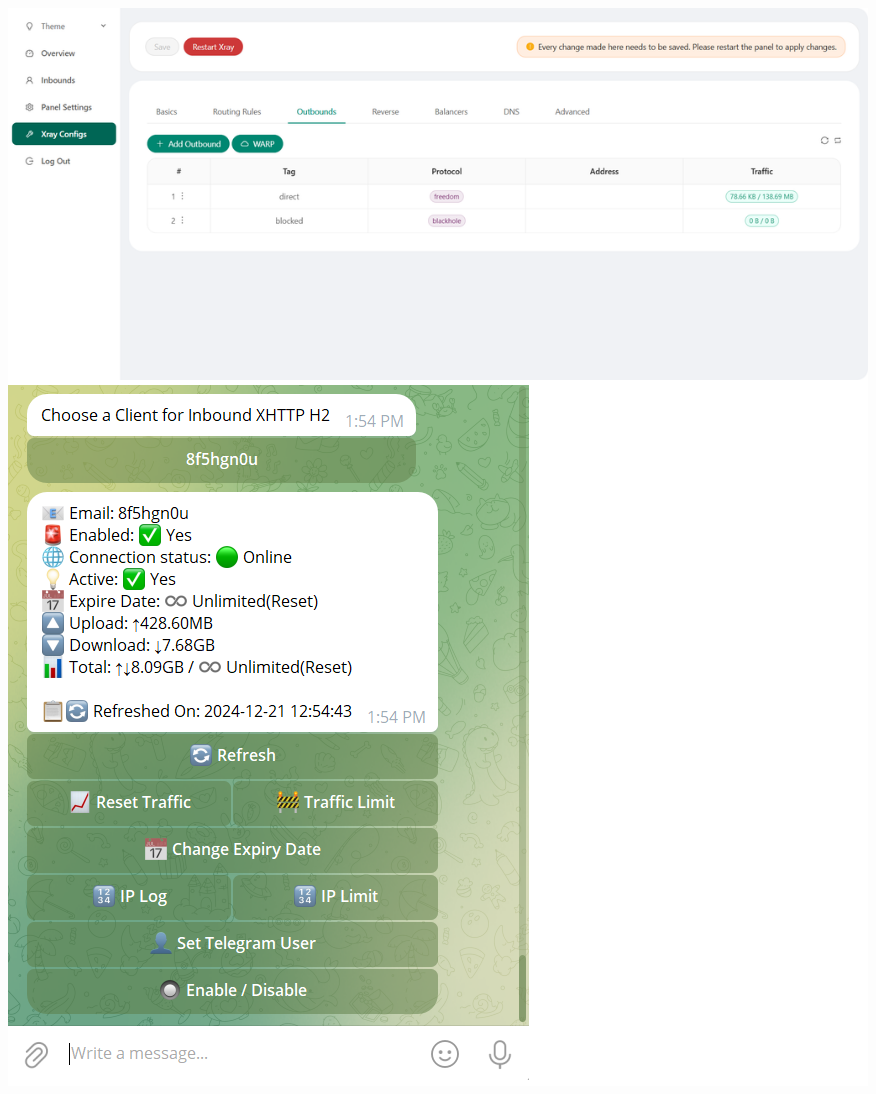   <img alt="3x-ui" src="./media/06-configs-light.png">
</picture>
<picture>
  <source media="(prefers-color-scheme: dark)" srcset="./media/07-bot-dark.png">
  <img alt="3x-ui" src="./media/07-bot-light.png">
</picture>
